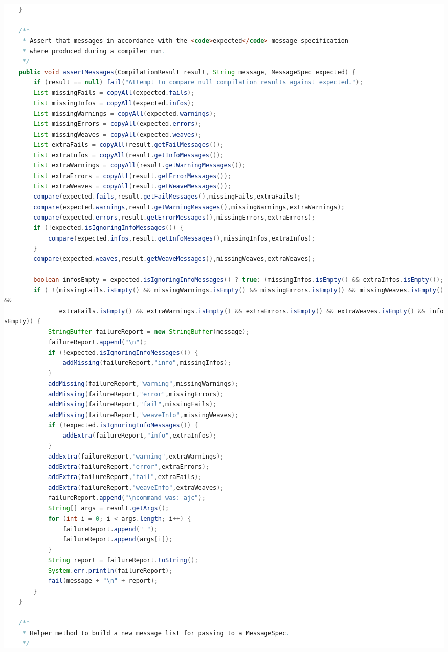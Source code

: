 ```java
	}
	
	/**
	 * Assert that messages in accordance with the <code>expected</code> message specification
	 * where produced during a compiler run.
	 */
	public void assertMessages(CompilationResult result, String message, MessageSpec expected) {
		if (result == null) fail("Attempt to compare null compilation results against expected.");
		List missingFails = copyAll(expected.fails);
		List missingInfos = copyAll(expected.infos);
		List missingWarnings = copyAll(expected.warnings);
		List missingErrors = copyAll(expected.errors);
		List missingWeaves = copyAll(expected.weaves);
		List extraFails = copyAll(result.getFailMessages());
		List extraInfos = copyAll(result.getInfoMessages());
		List extraWarnings = copyAll(result.getWarningMessages());
		List extraErrors = copyAll(result.getErrorMessages());
		List extraWeaves = copyAll(result.getWeaveMessages());
		compare(expected.fails,result.getFailMessages(),missingFails,extraFails);
		compare(expected.warnings,result.getWarningMessages(),missingWarnings,extraWarnings);
		compare(expected.errors,result.getErrorMessages(),missingErrors,extraErrors);
		if (!expected.isIgnoringInfoMessages()) {
			compare(expected.infos,result.getInfoMessages(),missingInfos,extraInfos);
		}
		compare(expected.weaves,result.getWeaveMessages(),missingWeaves,extraWeaves);

		boolean infosEmpty = expected.isIgnoringInfoMessages() ? true: (missingInfos.isEmpty() && extraInfos.isEmpty());
		if ( !(missingFails.isEmpty() && missingWarnings.isEmpty() && missingErrors.isEmpty() && missingWeaves.isEmpty() &&
			   extraFails.isEmpty() && extraWarnings.isEmpty() && extraErrors.isEmpty() && extraWeaves.isEmpty() && infosEmpty)) {
			StringBuffer failureReport = new StringBuffer(message);
			failureReport.append("\n");
			if (!expected.isIgnoringInfoMessages()) {
				addMissing(failureReport,"info",missingInfos);
			}
			addMissing(failureReport,"warning",missingWarnings);
			addMissing(failureReport,"error",missingErrors);
			addMissing(failureReport,"fail",missingFails);
			addMissing(failureReport,"weaveInfo",missingWeaves);
			if (!expected.isIgnoringInfoMessages()) {
				addExtra(failureReport,"info",extraInfos);
			}
			addExtra(failureReport,"warning",extraWarnings);
			addExtra(failureReport,"error",extraErrors);
			addExtra(failureReport,"fail",extraFails);
			addExtra(failureReport,"weaveInfo",extraWeaves);
			failureReport.append("\ncommand was: ajc");
			String[] args = result.getArgs();
			for (int i = 0; i < args.length; i++) {
				failureReport.append(" ");
				failureReport.append(args[i]);
			}
			String report = failureReport.toString();
			System.err.println(failureReport);
			fail(message + "\n" + report);
		}
	}

	/**
	 * Helper method to build a new message list for passing to a MessageSpec.
	 */
```